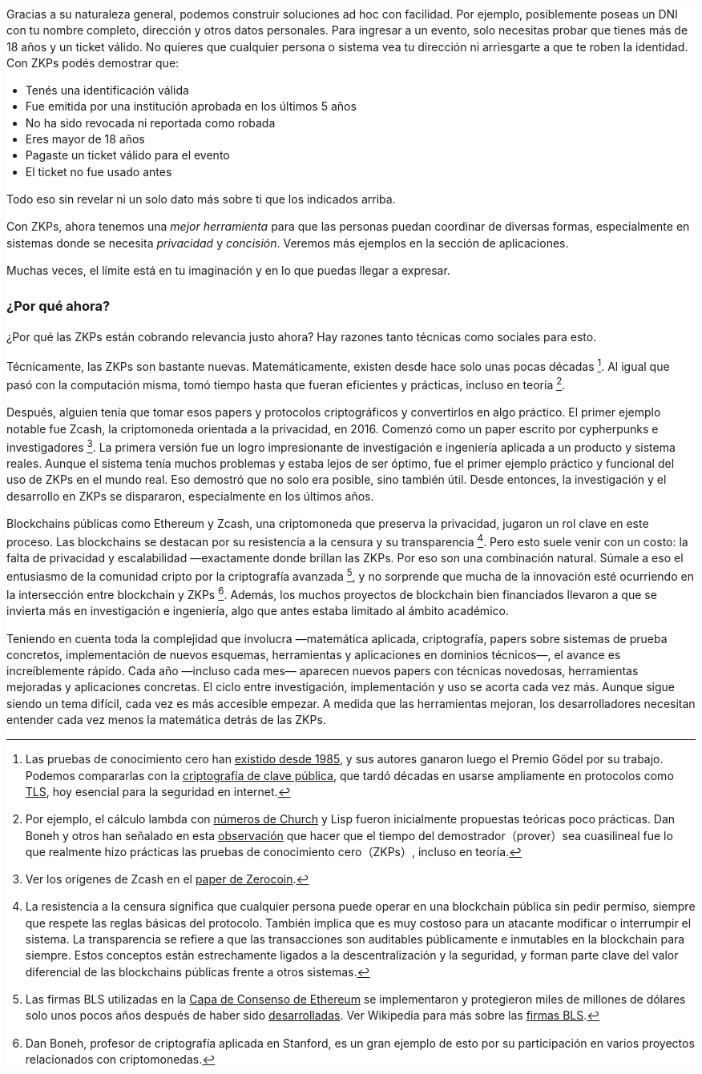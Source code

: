 Gracias a su naturaleza general, podemos construir soluciones ad hoc con facilidad. Por ejemplo, posiblemente poseas un DNI con tu nombre completo, dirección y otros datos personales. Para ingresar a un evento, solo necesitas probar que tienes más de 18 años y un ticket válido. No quieres que cualquier persona o sistema vea tu dirección ni arriesgarte a que te roben la identidad. Con ZKPs podés demostrar que:

- Tenés una identificación válida  
- Fue emitida por una institución aprobada en los últimos 5 años  
- No ha sido revocada ni reportada como robada
- Eres mayor de 18 años  
- Pagaste un ticket válido para el evento  
- El ticket no fue usado antes

Todo eso sin revelar ni un solo dato más sobre ti que los indicados arriba.

Con ZKPs, ahora tenemos una _mejor herramienta_ para que las personas puedan coordinar de diversas formas, especialmente en sistemas donde se necesita _privacidad_ y _concisión_. Veremos más ejemplos en la sección de aplicaciones.

Muchas veces, el límite está en tu imaginación y en lo que puedas llegar a expresar.

### ¿Por qué ahora?

¿Por qué las ZKPs están cobrando relevancia justo ahora? Hay razones tanto técnicas como sociales para esto.

Técnicamente, las ZKPs son bastante nuevas. Matemáticamente, existen desde hace solo unas pocas décadas [^20]. Al igual que pasó con la computación misma, tomó tiempo hasta que fueran eficientes y prácticas, incluso en teoría [^21].

Después, alguien tenía que tomar esos papers y protocolos criptográficos y convertirlos en algo práctico. El primer ejemplo notable fue Zcash, la criptomoneda orientada a la privacidad, en 2016. Comenzó como un paper escrito por cypherpunks e investigadores [^22]. La primera versión fue un logro impresionante de investigación e ingeniería aplicada a un producto y sistema reales. Aunque el sistema tenía muchos problemas y estaba lejos de ser óptimo, fue el primer ejemplo práctico y funcional del uso de ZKPs en el mundo real. Eso demostró que no solo era posible, sino también útil. Desde entonces, la investigación y el desarrollo en ZKPs se dispararon, especialmente en los últimos años.

Blockchains públicas como Ethereum y Zcash, una criptomoneda que preserva la privacidad, jugaron un rol clave en este proceso. Las blockchains se destacan por su resistencia a la censura y su transparencia [^23]. Pero esto suele venir con un costo: la falta de privacidad y escalabilidad —exactamente donde brillan las ZKPs. Por eso son una combinación natural. Súmale a eso el entusiasmo de la comunidad cripto por la criptografía avanzada [^24], y no sorprende que mucha de la innovación esté ocurriendo en la intersección entre blockchain y ZKPs [^25]. Además, los muchos proyectos de blockchain bien financiados llevaron a que se invierta más en investigación e ingeniería, algo que antes estaba limitado al ámbito académico.

Teniendo en cuenta toda la complejidad que involucra —matemática aplicada, criptografía, papers sobre sistemas de prueba concretos, implementación de nuevos esquemas, herramientas y aplicaciones en dominios técnicos—, el avance es increíblemente rápido. Cada año —incluso cada mes— aparecen nuevos papers con técnicas novedosas, herramientas mejoradas y aplicaciones concretas. El ciclo entre investigación, implementación y uso se acorta cada vez más. Aunque sigue siendo un tema difícil, cada vez es más accesible empezar. A medida que las herramientas mejoran, los desarrolladores necesitan entender cada vez menos la matemática detrás de las ZKPs.


[^1]: Aunque los conceptos están relacionados, existe cierta controversia legal sobre si el “derecho a la privacidad” está protegido en muchas jurisdicciones del mundo. Ver el artículo en Wikipedia sobre el [derecho a la privacidad](https://es.wikipedia.org/wiki/Derecho_a_la_privacidad) para más información.
[^2]: Conocimiento cero tiene una definición matemática precisa, pero no entraremos en eso en este artículo. Ver [ZKProof Community Reference](https://docs.zkproof.org/reference.pdf) para una definición más técnica.
[^3]: Ver el [Manifiesto Cypherpunk](https://nakamotoinstitute.org/static/docs/cypherpunk-manifesto.txt) para el texto completo. También puedes consultar Wikipedia sobre los [Cypherpunks](https://es.wikipedia.org/wiki/Cypherpunk).
[^4]: Algunas personas interpretan de forma distinta este pasaje, pero lo cierto es que en algún momento no tan lejano los humanos pasamos de contar historias oralmente a leer en silencio. Ver Wikipedia sobre la [historia de la lectura silenciosa](https://en.wikipedia.org/wiki/Silent_reading#History_of_silent_reading) para más detalles.
[^5]: Cita original en francés: _Je n'ai fait celle-ci plus longue que parce que je n'ai pas eu le loisir de la faire plus courte._ Ver [Quote Investigator](https://quoteinvestigator.com/2012/04/28/shorter-letter) para más contexto.
[^6]: Créditos a Juraj Bednar por [sugerir](https://twitter.com/jurbed/status/1650782361590669313) usar un misterio de asesinato para explicar el concepto de una prueba（proof）.
[^7]: La concisión tiene una definición matemática específica, pero no entraremos en eso aquí. Consulta la [ZKProof Community Reference](https://docs.zkproof.org/reference.pdf) para una explicación más precisa.
[^8]: Los costos de transacción son un concepto económico. Ver el artículo en Wikipedia sobre [costos de transacción](https://es.wikipedia.org/wiki/Coste_de_transacci%C3%B3n).
[^9]: En un [checksum](https://en.wikipedia.org/wiki/Checksum), se realizan operaciones básicas como sumar o restar dígitos, y si el dígito final no coincide, algo salió mal. Dato curioso: a diferencia de otros sistemas de identificación, el número de seguro social (SSN) en EE. UU. [no tiene un checksum](https://en.wikipedia.org/wiki/Social_Security_number#Valid_SSNs). Si tiene solo un dígito, también se lo llama [digito verificador](https://en.wikipedia.org/wiki/Check_digit).
[^10]: Aunque es más común en países menos desarrollados, esto ocurrió recientemente con quiebras bancarias en EE. UU. Ver el artículo en Wikipedia sobre el [colapso del Silicon Valley Bank](https://en.wikipedia.org/wiki/Collapse_of_Silicon_Valley_Bank#Effects).
[^11]: Cita completa: “Es un lugar común profundamente erróneo, repetido en libros de texto y discursos, que debemos cultivar el hábito de pensar en lo que estamos haciendo. En realidad es todo lo contrario. **La civilización avanza al aumentar la cantidad de operaciones importantes que podemos realizar sin pensar en ellas.** Las operaciones mentales son como cargas de caballería: limitadas en número, requieren caballos frescos y deben usarse solo en momentos decisivos.” Ver [Wikiquote](<https://en.wikiquote.org/wiki/Alfred_North_Whitehead#An_Introduction_to_Mathematics_(1911)>).
[^12]: La calculadora de Pascal, la _Pascalina_, es una calculadora mecánica. Fue muy innovadora cuando se presentó en 1642. Ver [Pascal's calculator](https://en.wikipedia.org/wiki/Pascal%27s_calculator).
[^13]: En esquemas de autenticación bien diseñados, el proveedor no ve tu contraseña, solo un hash con sal. Ver Wikipedia sobre la [forma de almacenamiento de contraseñas](https://en.wikipedia.org/wiki/Password#Form_of_stored_passwords).
[^14]: SHA256 es una función de hash criptográfico muy utilizada. Ver [SHA2](https://en.wikipedia.org/wiki/SHA-2).
[^15]: Puedes verificarlo tu mismo con una [calculadora SHA256 online](https://www.movable-type.co.uk/scripts/sha256.html) o en tu computadora usando el comando `sha256sum`.
[^16]: La criptografía estudia cómo proteger la información y ocultarla de posibles atacantes. Es una mezcla de matemáticas, informática e ingeniería. Puedes leer más sobre funciones hash criptográficas y su propósito [aquí](https://en.wikipedia.org/wiki/Cryptographic_hash_function).
[^17]: Técnicamente, esto se llama probar conocimiento de la _preimagen_ de un hash.
[^18]: Ver los [Federalist Papers](https://en.wikipedia.org/wiki/The_Federalist_Papers).
[^19]: Ver este artículo sobre [firmas de grupo](https://0xparc.org/blog/zk-group-sigs) de 0xPARC. Incluye el código correspondiente en Circom.
[^20]: Las pruebas de conocimiento cero han [existido desde 1985](https://en.wikipedia.org/wiki/Zero-knowledge_proof#History), y sus autores ganaron luego el Premio Gödel por su trabajo. Podemos compararlas con la [criptografía de clave pública](https://en.wikipedia.org/wiki/Public-key_cryptography#History), que tardó décadas en usarse ampliamente en protocolos como [TLS](https://en.wikipedia.org/wiki/Transport_Layer_Security), hoy esencial para la seguridad en internet.
[^21]: Por ejemplo, el cálculo lambda con [números de Church](https://en.wikipedia.org/wiki/Church_encoding#Church_numerals) y Lisp fueron inicialmente propuestas teóricas poco prácticas. Dan Boneh y otros han señalado en esta [observación](https://zk-learning.org/) que hacer que el tiempo del demostrador（prover）sea cuasilineal fue lo que realmente hizo prácticas las pruebas de conocimiento cero（ZKPs）, incluso en teoría.
[^22]: Ver los orígenes de Zcash en el [paper de Zerocoin](https://eprint.iacr.org/2014/349.pdf).
[^23]: La resistencia a la censura significa que cualquier persona puede operar en una blockchain pública sin pedir permiso, siempre que respete las reglas básicas del protocolo. También implica que es muy costoso para un atacante modificar o interrumpir el sistema. La transparencia se refiere a que las transacciones son auditables públicamente e inmutables en la blockchain para siempre. Estos conceptos están estrechamente ligados a la descentralización y la seguridad, y forman parte clave del valor diferencial de las blockchains públicas frente a otros sistemas.
[^24]: Las firmas BLS utilizadas en la [Capa de Consenso de Ethereum](https://ethereum.org/en/developers/docs/consensus-mechanisms/pos/keys/) se implementaron y protegieron miles de millones de dólares solo unos pocos años después de haber sido [desarrolladas](https://datatracker.ietf.org/doc/html/draft-irtf-cfrg-bls-signature-04). Ver Wikipedia para más sobre las [firmas BLS](https://en.wikipedia.org/wiki/BLS_digital_signature).
[^25]: Dan Boneh, profesor de criptografía aplicada en Stanford, es un gran ejemplo de esto por su participación en varios proyectos relacionados con criptomonedas.
[^26]: El autor escuchó esto por primera vez de gubsheep de [0xPARC](https://0xparc.org/), pero lo ha visto repetirse en varias ocasiones. También coincide con su propia experiencia trabajando en RLN y observando mejoras de entre 1 y 2 órdenes de magnitud en cosas como el tiempo del demostrador（prover）en tan solo unos años.
[^27]: En contextos legales ocurren falsos positivos; ver por ejemplo el [Innocence Project](https://en.wikipedia.org/wiki/Innocence_Project). En contextos matemáticos podemos definir esta tasa de error con muchísima precisión, y está lejos de ser una apuesta al azar. Ese es el poder de las matemáticas. Exploraremos más sobre esto en futuros artículos sobre pruebas probabilísticas.
[^28]: Probablemente querrías hacerle algunas preguntas más a Sherlock Holmes antes de meter preso al posible asesino. ¡Es posible que Sherlock esté tratando de engañarte! En las pruebas de conocimiento cero（ZKPs）asumimos que el demostrador（prover）no es de confianza.
[^29]: Esto se hace usando la [heurística de Fiat-Shamir](https://en.wikipedia.org/wiki/Fiat%E2%80%93Shamir_heuristic).
[^30]: A veces se hace una distinción entre estos dos conceptos, pero es una diferencia técnica (solidez computacional vs estadística) que no es necesario abordar ahora. Ver [ZKProof Community Reference](https://docs.zkproof.org/reference.pdf) para más detalles.
[^31]: Alice y Bob son personajes usados comúnmente en ejemplos de criptografía. Ver [Wikipedia](https://en.wikipedia.org/wiki/Alice_and_Bob).
[^32]: También existen los zk-STARKs, por lo que podría decirse que un nombre más preciso sería (zk)S(T|N)ARKs. Obviamente es difícil de pronunciar, así que la gente suele usar simplemente “ZK”. Ver, por ejemplo, el nombre del podcast ZK, el estándar de pruebas ZK, etc. Para el autor, ZK es la propiedad más mágica de las ZKPs.
[^33]: Las configuraciones confiables（trusted setups）son multifacéticas y fundamentales en las suposiciones de seguridad de una ZKP. Implican bastante contenido matemático, y para abordarlas en profundidad se necesitaría un artículo dedicado. Hay un excelente podcast para no técnicos sobre The Ceremony de Zcash en 2016 que podés escuchar [aquí](https://radiolab.org/podcast/ceremony).
[^34]: Técnicamente esto es un _circuito aritmético_ (trabaja con números), pero no entraremos en ese nivel de detalle en este artículo. Ver la [ZKProof Community Reference](https://docs.zkproof.org/reference.pdf) para más información.
[^35]: ¡A menos que quieras! A veces a ZK se le llama "matemática mágica de la luna", pero si lo estudias en serio, las matemáticas necesarias para tener una intuición de cómo funcionan por dentro no son tan complejas como podrías pensar. No lo trataremos en este artículo, pero aqui hay una [presentación](https://www.youtube.com/watch?v=W1ZkhWNka-c) del autor sobre algunos fundamentos matemáticos de las ZKPs.
[^36]: En francés, una expresión equivalente a “listo”, “voilà”, “hecho”, “bingo”, “ta-da”.
[^37]: Existen distintas nociones de concisión, y dependen del sistema de pruebas（proofs）en cuestión. Técnicamente, una prueba es concisa si su complejidad temporal es sublineal.
[^38]: Cita atribuida a William Gibson. Ver [aquí](https://www.nytimes.com/2012/01/15/books/review/distrust-that-particular-flavor-by-william-gibson-book-review.html).
[^39]: Actualmente se están desarrollando nuevas versiones como [Aztec](https://aztec.network/) y [Railgun](https://railgun.org/). [Tornado Cash (archivo)](https://web.archive.org/web/20220808144431/https://tornado.cash/) funciona de forma bastante distinta a [Zcash](https://z.cash), actuando más como un mezclador. Tornado Cash fue [sancionado](https://en.wikipedia.org/wiki/Tornado_Cash) recientemente por el gobierno de EE. UU. Al momento de escribir esto, aún hay muchas incógnitas sobre el caso, pero fue un evento [controvertido](https://www.eff.org/deeplinks/2022/08/code-speech-and-tornado-cash-mixer) que derivó en [demandas judiciales](https://www.coincenter.org/coin-center-is-suing-ofac-over-its-tornado-cash-sanction/]). Algunos lo ven como una secuela de las [Guerras Cripto](https://en.wikipedia.org/wiki/Crypto_Wars) de los 90. Hay otras alternativas como [Monero](https://www.getmonero.org/) y [Wasabi Wallet](https://wasabiwallet.io/) que no están basadas en ZKP pero comparten objetivos similares. Leé más en el informe de Coin Center: [The Case for Electronic Cash](https://www.coincenter.org/app/uploads/2020/05/the-case-for-electronic-cash-coin-center.pdf).
[^40]: Ver [Semaphore](https://semaphore.appliedzkp.org) del equipo [Privacy & Scaling Explorations](https://www.appliedzkp.org/).
[^41]: Esto es similar a cómo funciona el sistema bancario tradicional, donde hay múltiples capas de liquidación, aunque estén ocultas para el usuario final. Ver [L2Beat](https://l2beat.com/scaling/summary) para una comparación de soluciones de capa 2, incluyendo ZK Rollups. También ver [Loopring](https://loopring.org/#/), [dYdX](https://dydx.exchange/faq) y [Starknet](https://www.starknet.io/en).
[^42]: Hay distintos tipos de zkEVM y sus diferencias pueden ser sutiles. Ver [este artículo](https://vitalik.ca/general/2022/08/04/zkevm.html) de Vitalik para más detalles. También ver [Polygon zkEVM](https://polygon.technology/polygon-zkevm) y [zkSync Era](https://zksync.io/).
[^43]: Las plataformas o funciones no compatibles con SNARK se refieren al hecho de que muchas primitivas modernas fueron diseñadas para arquitecturas computacionales específicas, que difieren mucho de lo que es natural al escribir restricciones. Por ejemplo, SHA256 es un hash típicamente no compatible con SNARK. Algunas personas han creado funciones amigables con ZK o SNARK, como el [hash Poseidon](https://www.poseidon-hash.info/), diseñadas específicamente para ZKPs. Son mucho más fáciles de implementar en estas pruebas y pueden ser 100 veces más eficientes, aunque también presentan otros compromisos.
[^44]: Mina permite la verificación concisa de toda la cadena, mientras que Aleo se enfoca más en la privacidad. Ver también [Mina](https://minaprotocol.com/) y [Aleo](https://www.aleo.org/).
[^45]: En [Dark Forest](https://zkga.me/), algunas personas escriben bots muy complejos que juegan de forma autónoma. Incluso forman DAOs privadas y crean contratos inteligentes que juegan el juego de manera semi-automática.
[^46]: [Telepathy](https://docs.telepathy.xyz/) de Succinct Labs es uno de estos proyectos. [zkBridge](https://zkbridge.com/) es otro. Probablemente haya muchos más.
[^47]: Una afirmación extraña, pero sorprendentemente acertada.
[^48]: Proof Carrying Data de 0xPARC es un ejemplo de esto. Ver [PCD](https://pcd.team). También ver [Sismo](https://www.sismo.io/).
[^49]: No entraremos en estos aquí, pero animo al lector curioso a investigar cómo distintos proyectos están usando o planean usar ZKPs para lograr sus objetivos. Ejemplos: [Unirep](https://developer.unirep.io/docs/welcome), [Interep](https://interep.link/), [RLN](https://rate-limiting-nullifier.github.io/rln-docs/), [RLNP2P](https://rlnp2p.vac.dev/), [MACI](https://privacy-scaling-explorations.github.io/maci/), [Filecoin](https://docs.filecoin.io/basics/the-blockchain/proofs/), [Stealthdrop](https://github.com/stealthdrop/stealthdrop), [ETHDos](https://ethdos.xyz/), y muchos más.
[^50]: Ver [^42] arriba para más sobre esta distinción.
[^51]: LLVM y WASM son tecnologías de compiladores y toolchains. De forma simplificada, permiten escribir código en diferentes lenguajes que se puede ejecutar en distintos entornos, como navegadores o sistemas operativos. No es necesario entender los detalles para nuestro propósito, solo saber que permiten usar programas en múltiples plataformas. Ver [LLVM](https://en.wikipedia.org/wiki/LLVM), [WASM](https://en.wikipedia.org/wiki/WebAssembly).
[^52]: Ver [Delphinus Labs](https://delphinuslab.com/zk-wasm/), [RISC Zero](https://www.risczero.com/), [Orochi Network](https://orochi.network/), [nil.foundation](https://orochi.network/).
[^53]: Ver [zk-MNIST](https://0xparc.org/blog/zk-mnist) y [EZKL](https://docs.ezkl.xyz/). También hay proyectos que trabajan con [redes neuronales](https://github.com/lyronctk/zator) usando sistemas de prueba más modernos y eficientes como [Nova](https://github.com/microsoft/Nova).
[^54]: Ver el artículo sobre [cómo combatir la desinformación con ZK](https://medium.com/@boneh/using-zk-proofs-to-fight-disinformation-17e7d57fe52f).
[^55]: Ver [este ensayo](https://0xparc.org/blog/autonomous-worlds) de ludens en 0xPARC para más detalles sobre esta idea.
[^56]: Ver [TLS Notary](https://tlsnotary.org)
[^57]: Ver [artículo (archivo)](https://web.archive.org/web/20170703142802/https://www.pppl.gov/news/2016/09/pppl-and-princeton-demonstrate-novel-technique-may-have-applicability-future-nuclear)
[^58]: A diferencia de las pruebas de conocimiento cero（ZKPs）, que permiten hacer declaraciones sobre datos privados, la [computación multipartita](https://en.wikipedia.org/wiki/Secure_multi-party_computation) (MPC) generaliza ese concepto y permite operar sobre secretos compartidos. Es decir, si Alice y Bob tienen sus propios secretos, podemos escribir un programa que los combine de forma no trivial sin revelar ninguno. Esto es útil, por ejemplo, en negociaciones, donde se necesita comparar información privada para llegar a un compromiso. La mayoría de los MPC actuales son limitados e ineficientes, pero es un área de investigación muy prometedora.
[^59]: Una historia conocida: ver [Sears vs Amazon](https://fortune.com/longform/sears-couldve-been-amazon/).
[^60]: Cita de un [panel en Devcon5](https://www.youtube.com/watch?v=hBupNf1igbY&t=1897s).